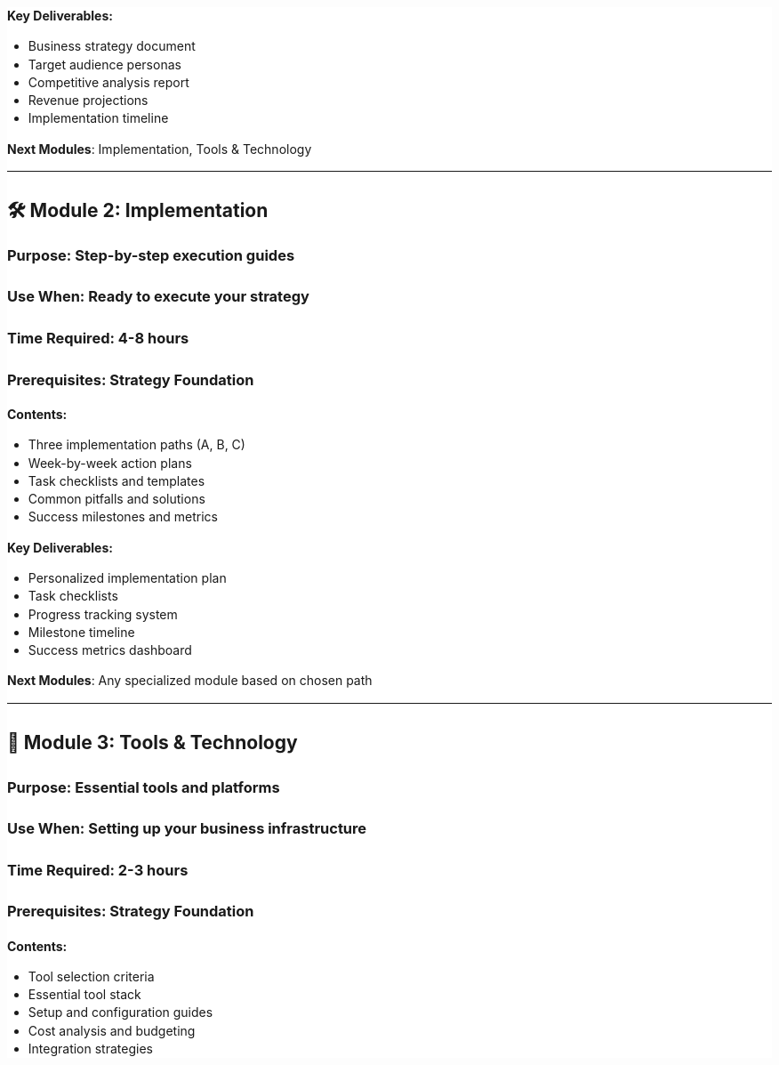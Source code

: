 **Key Deliverables:**
- Business strategy document
- Target audience personas
- Competitive analysis report
- Revenue projections
- Implementation timeline

**Next Modules**: Implementation, Tools & Technology

---

## 🛠️ Module 2: Implementation

### **Purpose**: Step-by-step execution guides
### **Use When**: Ready to execute your strategy
### **Time Required**: 4-8 hours
### **Prerequisites**: Strategy Foundation

**Contents:**
- Three implementation paths (A, B, C)
- Week-by-week action plans
- Task checklists and templates
- Common pitfalls and solutions
- Success milestones and metrics

**Key Deliverables:**
- Personalized implementation plan
- Task checklists
- Progress tracking system
- Milestone timeline
- Success metrics dashboard

**Next Modules**: Any specialized module based on chosen path

---

## 🔧 Module 3: Tools & Technology

### **Purpose**: Essential tools and platforms
### **Use When**: Setting up your business infrastructure
### **Time Required**: 2-3 hours
### **Prerequisites**: Strategy Foundation

**Contents:**
- Tool selection criteria
- Essential tool stack
- Setup and configuration guides
- Cost analysis and budgeting
- Integration strategies
